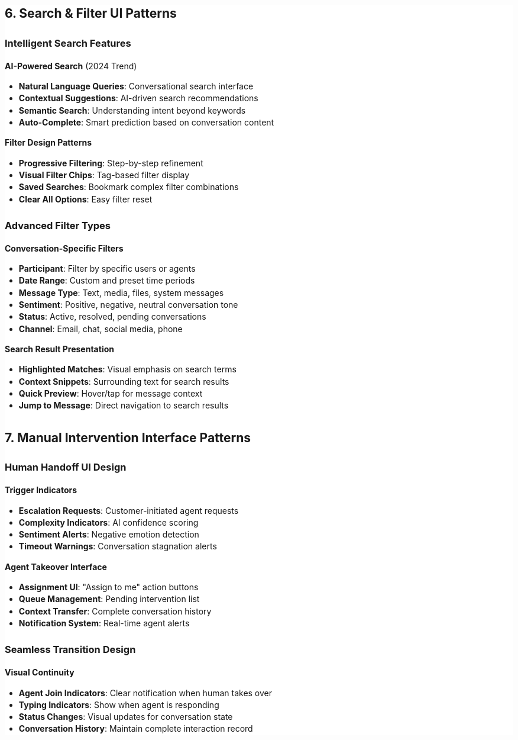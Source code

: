 ## 6. Search & Filter UI Patterns

### Intelligent Search Features

**AI-Powered Search** (2024 Trend)
- **Natural Language Queries**: Conversational search interface
- **Contextual Suggestions**: AI-driven search recommendations
- **Semantic Search**: Understanding intent beyond keywords
- **Auto-Complete**: Smart prediction based on conversation content

**Filter Design Patterns**
- **Progressive Filtering**: Step-by-step refinement
- **Visual Filter Chips**: Tag-based filter display
- **Saved Searches**: Bookmark complex filter combinations
- **Clear All Options**: Easy filter reset

### Advanced Filter Types

**Conversation-Specific Filters**
- **Participant**: Filter by specific users or agents
- **Date Range**: Custom and preset time periods
- **Message Type**: Text, media, files, system messages
- **Sentiment**: Positive, negative, neutral conversation tone
- **Status**: Active, resolved, pending conversations
- **Channel**: Email, chat, social media, phone

**Search Result Presentation**
- **Highlighted Matches**: Visual emphasis on search terms
- **Context Snippets**: Surrounding text for search results
- **Quick Preview**: Hover/tap for message context
- **Jump to Message**: Direct navigation to search results

## 7. Manual Intervention Interface Patterns

### Human Handoff UI Design

**Trigger Indicators**
- **Escalation Requests**: Customer-initiated agent requests
- **Complexity Indicators**: AI confidence scoring
- **Sentiment Alerts**: Negative emotion detection
- **Timeout Warnings**: Conversation stagnation alerts

**Agent Takeover Interface**
- **Assignment UI**: "Assign to me" action buttons
- **Queue Management**: Pending intervention list
- **Context Transfer**: Complete conversation history
- **Notification System**: Real-time agent alerts

### Seamless Transition Design

**Visual Continuity**
- **Agent Join Indicators**: Clear notification when human takes over
- **Typing Indicators**: Show when agent is responding
- **Status Changes**: Visual updates for conversation state
- **Conversation History**: Maintain complete interaction record
